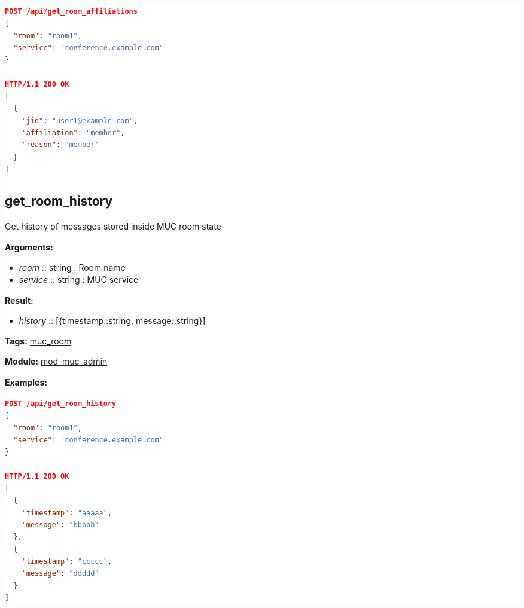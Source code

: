 ~~~ json
POST /api/get_room_affiliations
{
  "room": "room1",
  "service": "conference.example.com"
}

HTTP/1.1 200 OK
[
  {
    "jid": "user1@example.com",
    "affiliation": "member",
    "reason": "member"
  }
]
~~~




## get_room_history



Get history of messages stored inside MUC room state

__Arguments:__

- *room* :: string : Room name
- *service* :: string : MUC service

__Result:__

- *history* :: [{timestamp::string, message::string}]

__Tags:__
[muc_room](admin-tags.md#muc_room)

__Module:__
[mod_muc_admin](modules.md#mod_muc_admin)

__Examples:__


~~~ json
POST /api/get_room_history
{
  "room": "room1",
  "service": "conference.example.com"
}

HTTP/1.1 200 OK
[
  {
    "timestamp": "aaaaa",
    "message": "bbbbb"
  },
  {
    "timestamp": "ccccc",
    "message": "ddddd"
  }
]
~~~
